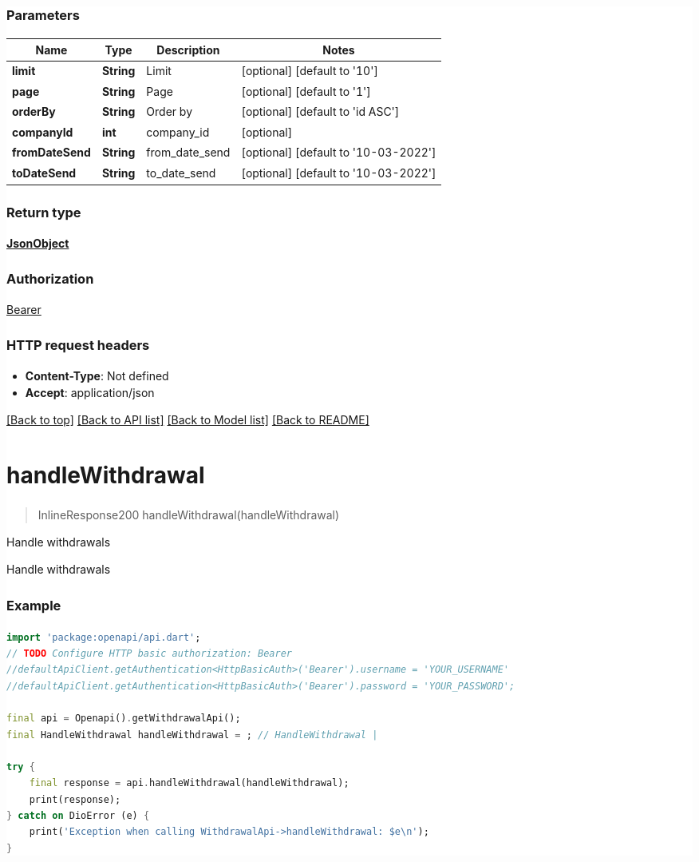 ### Parameters

Name | Type | Description  | Notes
------------- | ------------- | ------------- | -------------
 **limit** | **String**| Limit | [optional] [default to '10']
 **page** | **String**| Page | [optional] [default to '1']
 **orderBy** | **String**| Order by | [optional] [default to 'id ASC']
 **companyId** | **int**| company_id | [optional] 
 **fromDateSend** | **String**| from_date_send | [optional] [default to '10-03-2022']
 **toDateSend** | **String**| to_date_send | [optional] [default to '10-03-2022']

### Return type

[**JsonObject**](JsonObject.md)

### Authorization

[Bearer](../README.md#Bearer)

### HTTP request headers

 - **Content-Type**: Not defined
 - **Accept**: application/json

[[Back to top]](#) [[Back to API list]](../README.md#documentation-for-api-endpoints) [[Back to Model list]](../README.md#documentation-for-models) [[Back to README]](../README.md)

# **handleWithdrawal**
> InlineResponse200 handleWithdrawal(handleWithdrawal)

Handle withdrawals

Handle withdrawals

### Example
```dart
import 'package:openapi/api.dart';
// TODO Configure HTTP basic authorization: Bearer
//defaultApiClient.getAuthentication<HttpBasicAuth>('Bearer').username = 'YOUR_USERNAME'
//defaultApiClient.getAuthentication<HttpBasicAuth>('Bearer').password = 'YOUR_PASSWORD';

final api = Openapi().getWithdrawalApi();
final HandleWithdrawal handleWithdrawal = ; // HandleWithdrawal | 

try {
    final response = api.handleWithdrawal(handleWithdrawal);
    print(response);
} catch on DioError (e) {
    print('Exception when calling WithdrawalApi->handleWithdrawal: $e\n');
}
```
